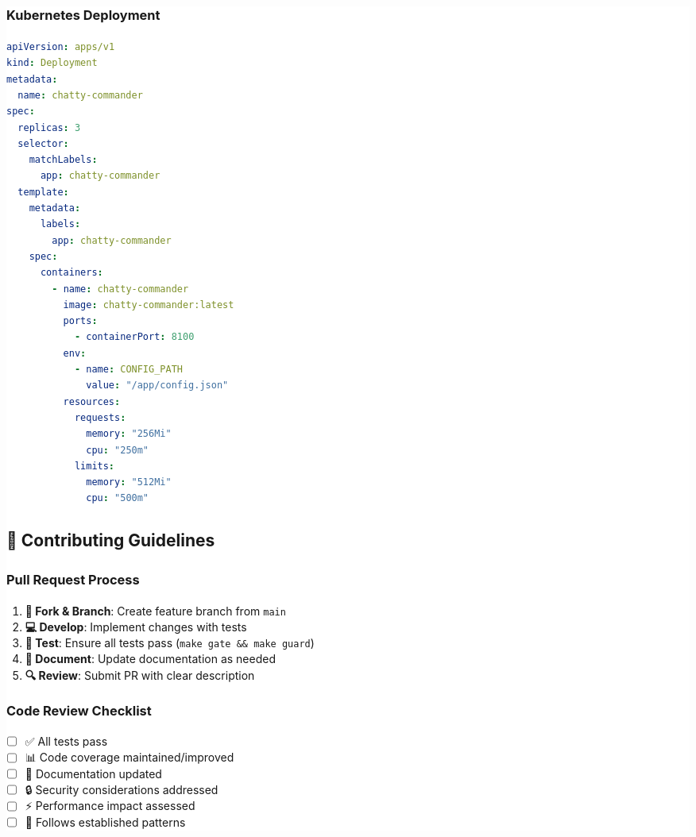 ### Kubernetes Deployment

```yaml
apiVersion: apps/v1
kind: Deployment
metadata:
  name: chatty-commander
spec:
  replicas: 3
  selector:
    matchLabels:
      app: chatty-commander
  template:
    metadata:
      labels:
        app: chatty-commander
    spec:
      containers:
        - name: chatty-commander
          image: chatty-commander:latest
          ports:
            - containerPort: 8100
          env:
            - name: CONFIG_PATH
              value: "/app/config.json"
          resources:
            requests:
              memory: "256Mi"
              cpu: "250m"
            limits:
              memory: "512Mi"
              cpu: "500m"
```

## 🤝 Contributing Guidelines

### Pull Request Process

1. **🔀 Fork & Branch**: Create feature branch from `main`
1. **💻 Develop**: Implement changes with tests
1. **🧪 Test**: Ensure all tests pass (`make gate && make guard`)
1. **📝 Document**: Update documentation as needed
1. **🔍 Review**: Submit PR with clear description

### Code Review Checklist

- [ ] ✅ All tests pass
- [ ] 📊 Code coverage maintained/improved
- [ ] 📝 Documentation updated
- [ ] 🔒 Security considerations addressed
- [ ] ⚡ Performance impact assessed
- [ ] 🎯 Follows established patterns

